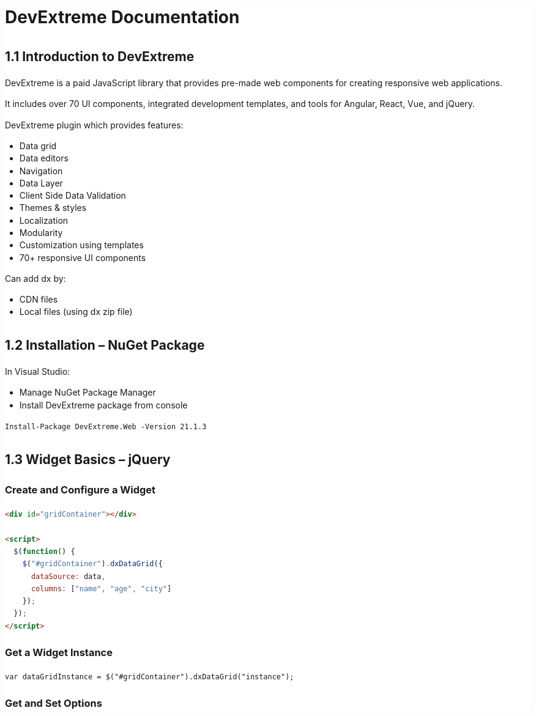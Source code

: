 # DevExtreme Documentation

## 1.1 Introduction to DevExtreme

DevExtreme is a paid JavaScript library that provides pre-made web components for creating responsive web applications. 

It includes over 70 UI components, integrated development templates, and tools for Angular, React, Vue, and jQuery.

DevExtreme plugin which provides features:
- Data grid
- Data editors
- Navigation
- Data Layer
- Client Side Data Validation
- Themes & styles
- Localization
- Modularity
- Customization using templates
- 70+ responsive UI components

Can add dx by:
- CDN files
- Local files (using dx zip file)

## 1.2 Installation – NuGet Package

In Visual Studio:
- Manage NuGet Package Manager
- Install DevExtreme package from console
```
Install-Package DevExtreme.Web -Version 21.1.3
``` 

## 1.3 Widget Basics – jQuery

### Create and Configure a Widget
```html
<div id="gridContainer"></div>

<script>
  $(function() {
    $("#gridContainer").dxDataGrid({
      dataSource: data,
      columns: ["name", "age", "city"]
    });
  });
</script>
```
### Get a Widget Instance
```
var dataGridInstance = $("#gridContainer").dxDataGrid("instance");

```
### Get and Set Options

